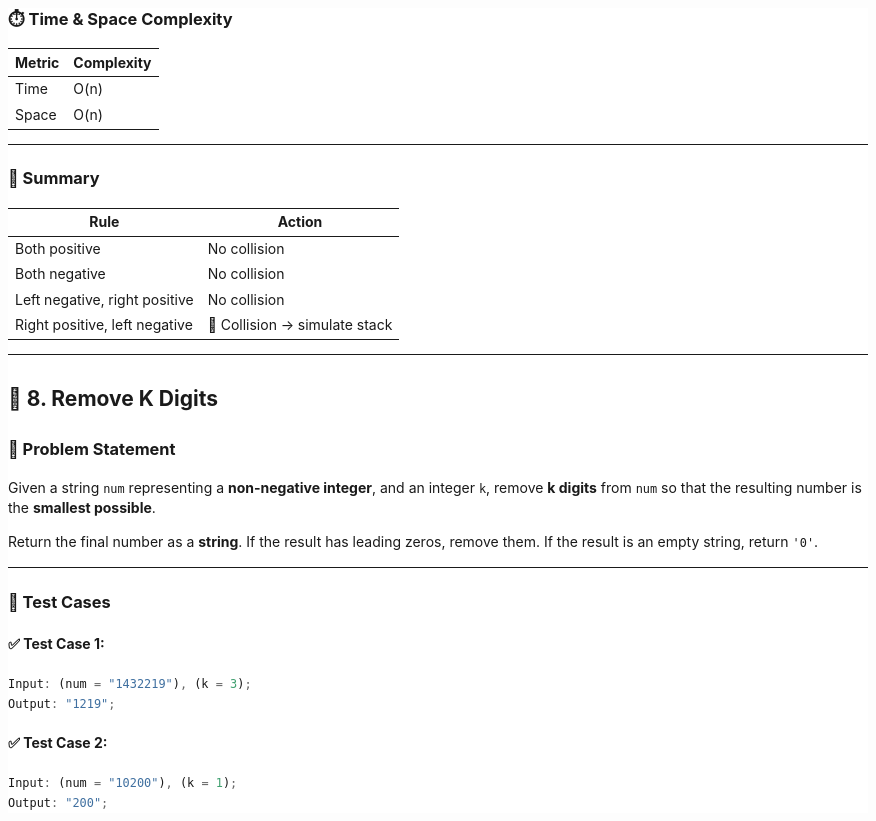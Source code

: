 
### ⏱️ Time & Space Complexity

| Metric | Complexity |
| ------ | ---------- |
| Time   | O(n)       |
| Space  | O(n)       |

---

### 📌 Summary

| Rule                          | Action                        |
| ----------------------------- | ----------------------------- |
| Both positive                 | No collision                  |
| Both negative                 | No collision                  |
| Left negative, right positive | No collision                  |
| Right positive, left negative | 🚀 Collision → simulate stack |

---

## 🔢 **8. Remove K Digits**

### 📘 Problem Statement

Given a string `num` representing a **non-negative integer**, and an integer `k`, remove **k digits** from `num` so that the resulting number is the **smallest possible**.

Return the final number as a **string**.
If the result has leading zeros, remove them.
If the result is an empty string, return `'0'`.

---

### 🧪 Test Cases

#### ✅ Test Case 1:

```js
Input: (num = "1432219"), (k = 3);
Output: "1219";
```

#### ✅ Test Case 2:

```js
Input: (num = "10200"), (k = 1);
Output: "200";
```
